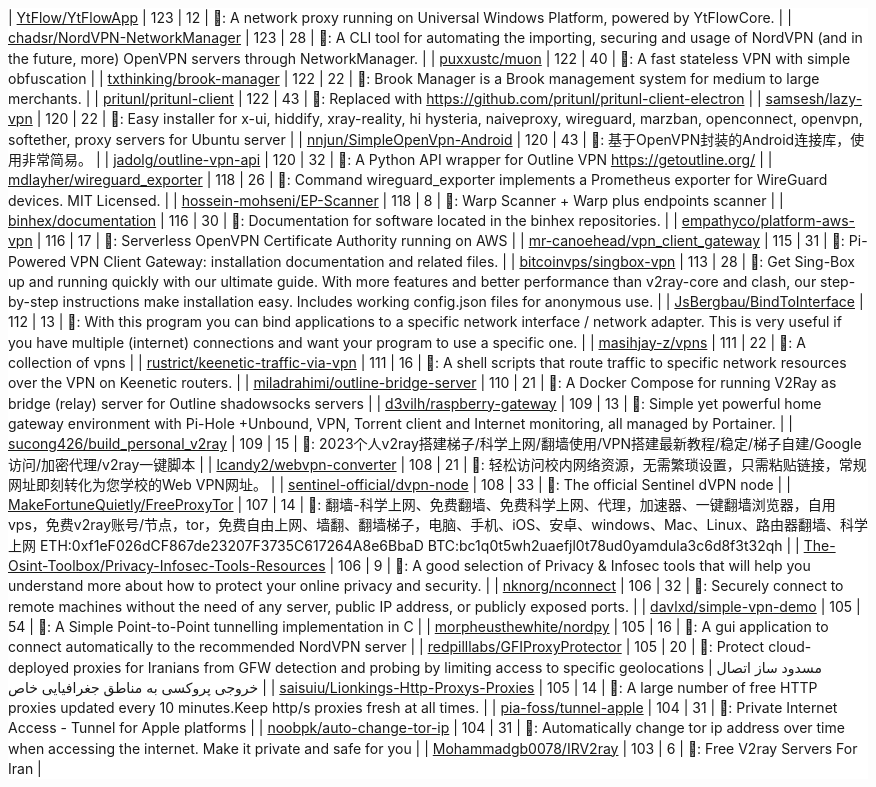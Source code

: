 | [YtFlow/YtFlowApp](https://github.com/YtFlow/YtFlowApp) | 123 | 12 | 📝: A network proxy running on Universal Windows Platform, powered by YtFlowCore. |
| [chadsr/NordVPN-NetworkManager](https://github.com/chadsr/NordVPN-NetworkManager) | 123 | 28 | 📝: A CLI tool for automating the importing, securing and usage of NordVPN (and in the future, more) OpenVPN servers through NetworkManager. |
| [puxxustc/muon](https://github.com/puxxustc/muon) | 122 | 40 | 📝: A fast stateless VPN with simple obfuscation |
| [txthinking/brook-manager](https://github.com/txthinking/brook-manager) | 122 | 22 | 📝: Brook Manager is a Brook management system for medium to large merchants. |
| [pritunl/pritunl-client](https://github.com/pritunl/pritunl-client) | 122 | 43 | 📝: Replaced with https://github.com/pritunl/pritunl-client-electron |
| [samsesh/lazy-vpn](https://github.com/samsesh/lazy-vpn) | 120 | 22 | 📝: Easy installer for x-ui, hiddify, xray-reality, hi hysteria, naiveproxy, wireguard, marzban, openconnect, openvpn, softether, proxy servers for Ubuntu server |
| [nnjun/SimpleOpenVpn-Android](https://github.com/nnjun/SimpleOpenVpn-Android) | 120 | 43 | 📝: 基于OpenVPN封装的Android连接库，使用非常简易。 |
| [jadolg/outline-vpn-api](https://github.com/jadolg/outline-vpn-api) | 120 | 32 | 📝: A Python API wrapper for Outline VPN https://getoutline.org/ |
| [mdlayher/wireguard_exporter](https://github.com/mdlayher/wireguard_exporter) | 118 | 26 | 📝: Command wireguard_exporter implements a Prometheus exporter for WireGuard devices. MIT Licensed. |
| [hossein-mohseni/EP-Scanner](https://github.com/hossein-mohseni/EP-Scanner) | 118 | 8 | 📝: Warp Scanner + Warp plus endpoints scanner |
| [binhex/documentation](https://github.com/binhex/documentation) | 116 | 30 | 📝: Documentation for software located in the binhex repositories. |
| [empathyco/platform-aws-vpn](https://github.com/empathyco/platform-aws-vpn) | 116 | 17 | 📝: Serverless OpenVPN Certificate Authority running on AWS |
| [mr-canoehead/vpn_client_gateway](https://github.com/mr-canoehead/vpn_client_gateway) | 115 | 31 | 📝: Pi-Powered VPN Client Gateway: installation documentation and related files. |
| [bitcoinvps/singbox-vpn](https://github.com/bitcoinvps/singbox-vpn) | 113 | 28 | 📝: Get Sing-Box up and running quickly with our ultimate guide. With more features and better performance than v2ray-core and clash, our step-by-step instructions make installation easy. Includes working config.json files for anonymous use. |
| [JsBergbau/BindToInterface](https://github.com/JsBergbau/BindToInterface) | 112 | 13 | 📝: With this program you can bind applications to a specific network interface / network adapter. This is very useful if you have multiple (internet) connections and want your program to use a specific one. |
| [masihjay-z/vpns](https://github.com/masihjay-z/vpns) | 111 | 22 | 📝: A collection of vpns |
| [rustrict/keenetic-traffic-via-vpn](https://github.com/rustrict/keenetic-traffic-via-vpn) | 111 | 16 | 📝: A shell scripts that route traffic to specific network resources over the VPN on Keenetic routers. |
| [miladrahimi/outline-bridge-server](https://github.com/miladrahimi/outline-bridge-server) | 110 | 21 | 📝: A Docker Compose for running V2Ray as bridge (relay) server for Outline shadowsocks servers |
| [d3vilh/raspberry-gateway](https://github.com/d3vilh/raspberry-gateway) | 109 | 13 | 📝: Simple yet powerful home gateway environment with Pi-Hole +Unbound, VPN, Torrent client and Internet monitoring, all managed by Portainer. |
| [sucong426/build_personal_v2ray](https://github.com/sucong426/build_personal_v2ray) | 109 | 15 | 📝: 2023个人v2ray搭建梯子/科学上网/翻墙使用/VPN搭建最新教程/稳定/梯子自建/Google访问/加密代理/v2ray一键脚本 |
| [lcandy2/webvpn-converter](https://github.com/lcandy2/webvpn-converter) | 108 | 21 | 📝: 轻松访问校内网络资源，无需繁琐设置，只需粘贴链接，常规网址即刻转化为您学校的Web VPN网址。 |
| [sentinel-official/dvpn-node](https://github.com/sentinel-official/dvpn-node) | 108 | 33 | 📝: The official Sentinel dVPN node |
| [MakeFortuneQuietly/FreeProxyTor](https://github.com/MakeFortuneQuietly/FreeProxyTor) | 107 | 14 | 📝: 翻墙-科学上网、免费翻墙、免费科学上网、代理，加速器、一键翻墙浏览器，自用vps，免费v2ray账号/节点，tor，免费自由上网、墙翻、翻墙梯子，电脑、手机、iOS、安卓、windows、Mac、Linux、路由器翻墙、科学上网   ETH:0xf1eF026dCF867de23207F3735C617264A8e6BbaD   BTC:bc1q0t5wh2uaefjl0t78ud0yamdula3c6d8f3t32qh |
| [The-Osint-Toolbox/Privacy-Infosec-Tools-Resources](https://github.com/The-Osint-Toolbox/Privacy-Infosec-Tools-Resources) | 106 | 9 | 📝: A good selection of Privacy & Infosec tools that will help you understand more about how to protect your online privacy and security. |
| [nknorg/nconnect](https://github.com/nknorg/nconnect) | 106 | 32 | 📝: Securely connect to remote machines without the need of any server, public IP address, or publicly exposed ports. |
| [davlxd/simple-vpn-demo](https://github.com/davlxd/simple-vpn-demo) | 105 | 54 | 📝: A Simple Point-to-Point tunnelling implementation in C |
| [morpheusthewhite/nordpy](https://github.com/morpheusthewhite/nordpy) | 105 | 16 | 📝: A gui application to connect automatically to the recommended NordVPN server |
| [redpilllabs/GFIProxyProtector](https://github.com/redpilllabs/GFIProxyProtector) | 105 | 20 | 📝: Protect cloud-deployed proxies for Iranians from GFW detection and probing by limiting access to specific geolocations | مسدود ساز اتصال خروجی پروکسی به مناطق جغرافیایی خاص |
| [saisuiu/Lionkings-Http-Proxys-Proxies](https://github.com/saisuiu/Lionkings-Http-Proxys-Proxies) | 105 | 14 | 📝: A large number of free HTTP proxies updated every 10 minutes.Keep http/s proxies fresh at all times. |
| [pia-foss/tunnel-apple](https://github.com/pia-foss/tunnel-apple) | 104 | 31 | 📝: Private Internet Access - Tunnel for Apple platforms |
| [noobpk/auto-change-tor-ip](https://github.com/noobpk/auto-change-tor-ip) | 104 | 31 | 📝: Automatically change tor ip address over time when accessing the internet. Make it private and safe for you |
| [Mohammadgb0078/IRV2ray](https://github.com/Mohammadgb0078/IRV2ray) | 103 | 6 | 📝: Free V2ray Servers For Iran |